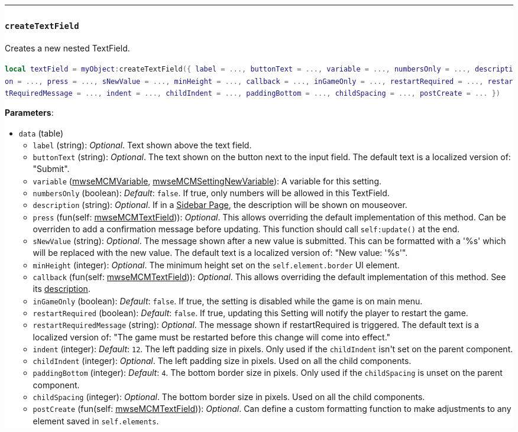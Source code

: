 ***

### `createTextField`
<div class="search_terms" style="display: none">createtextfield, textfield</div>

Creates a new nested TextField.

```lua
local textField = myObject:createTextField({ label = ..., buttonText = ..., variable = ..., numbersOnly = ..., description = ..., press = ..., sNewValue = ..., minHeight = ..., callback = ..., inGameOnly = ..., restartRequired = ..., restartRequiredMessage = ..., indent = ..., childIndent = ..., paddingBottom = ..., childSpacing = ..., postCreate = ... })
```

**Parameters**:

* `data` (table)
	* `label` (string): *Optional*. Text shown above the text field.
	* `buttonText` (string): *Optional*. The text shown on the button next to the input field. The default text is a localized version of: "Submit".
	* `variable` ([mwseMCMVariable](../types/mwseMCMVariable.md), [mwseMCMSettingNewVariable](../types/mwseMCMSettingNewVariable.md)): A variable for this setting.
	* `numbersOnly` (boolean): *Default*: `false`. If true, only numbers will be allowed in this TextField.
	* `description` (string): *Optional*. If in a [Sidebar Page](../types/mwseMCMSideBarPage.md), the description will be shown on mouseover.
	* `press` (fun(self: [mwseMCMTextField](../types/mwseMCMTextField.md))): *Optional*. This allows overriding the default implementation of this method. Can be overriden to add a confirmation message before updating. This function should call `self:update()` at the end.
	* `sNewValue` (string): *Optional*. The message shown after a new value is submitted. This can be formatted with a '%s' which will be replaced with the new value. The default text is a localized version of: "New value: '%s'".
	* `minHeight` (integer): *Optional*. The minimum height set on the `self.element.border` UI element.
	* `callback` (fun(self: [mwseMCMTextField](../types/mwseMCMTextField.md))): *Optional*. This allows overriding the default implementation of this method. See its [description](../types/mwseMCMTextField.md#callback).
	* `inGameOnly` (boolean): *Default*: `false`. If true, the setting is disabled while the game is on main menu.
	* `restartRequired` (boolean): *Default*: `false`. If true, updating this Setting will notify the player to restart the game.
	* `restartRequiredMessage` (string): *Optional*. The message shown if restartRequired is triggered. The default text is a localized version of: "The game must be restarted before this change will come into effect."
	* `indent` (integer): *Default*: `12`. The left padding size in pixels. Only used if the `childIndent` isn't set on the parent component.
	* `childIndent` (integer): *Optional*. The left padding size in pixels. Used on all the child components.
	* `paddingBottom` (integer): *Default*: `4`. The bottom border size in pixels. Only used if the `childSpacing` is unset on the parent component.
	* `childSpacing` (integer): *Optional*. The bottom border size in pixels. Used on all the child components.
	* `postCreate` (fun(self: [mwseMCMTextField](../types/mwseMCMTextField.md))): *Optional*. Can define a custom formatting function to make adjustments to any element saved in `self.elements`.
